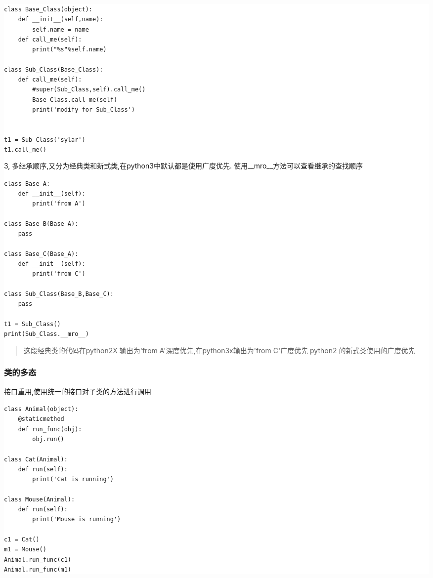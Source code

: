 ```
class Base_Class(object):
    def __init__(self,name):
        self.name = name
    def call_me(self):
        print("%s"%self.name)

class Sub_Class(Base_Class):
    def call_me(self):
        #super(Sub_Class,self).call_me()
        Base_Class.call_me(self)
        print('modify for Sub_Class')


t1 = Sub_Class('sylar')
t1.call_me()
```

3, 多继承顺序,又分为经典类和新式类,在python3中默认都是使用广度优先. 使用__mro__方法可以查看继承的查找顺序


```
class Base_A:
    def __init__(self):
        print('from A')

class Base_B(Base_A):
    pass

class Base_C(Base_A):
    def __init__(self):
        print('from C')

class Sub_Class(Base_B,Base_C):
    pass

t1 = Sub_Class()
print(Sub_Class.__mro__)
```
> 这段经典类的代码在python2X 输出为'from A'深度优先,在python3x输出为'from C'广度优先
> python2 的新式类使用的广度优先


### 类的多态

接口重用,使用统一的接口对子类的方法进行调用

```
class Animal(object):
    @staticmethod
    def run_func(obj):
        obj.run()

class Cat(Animal):
    def run(self):
        print('Cat is running')

class Mouse(Animal):
    def run(self):
        print('Mouse is running')

c1 = Cat()
m1 = Mouse()
Animal.run_func(c1)
Animal.run_func(m1)
```
